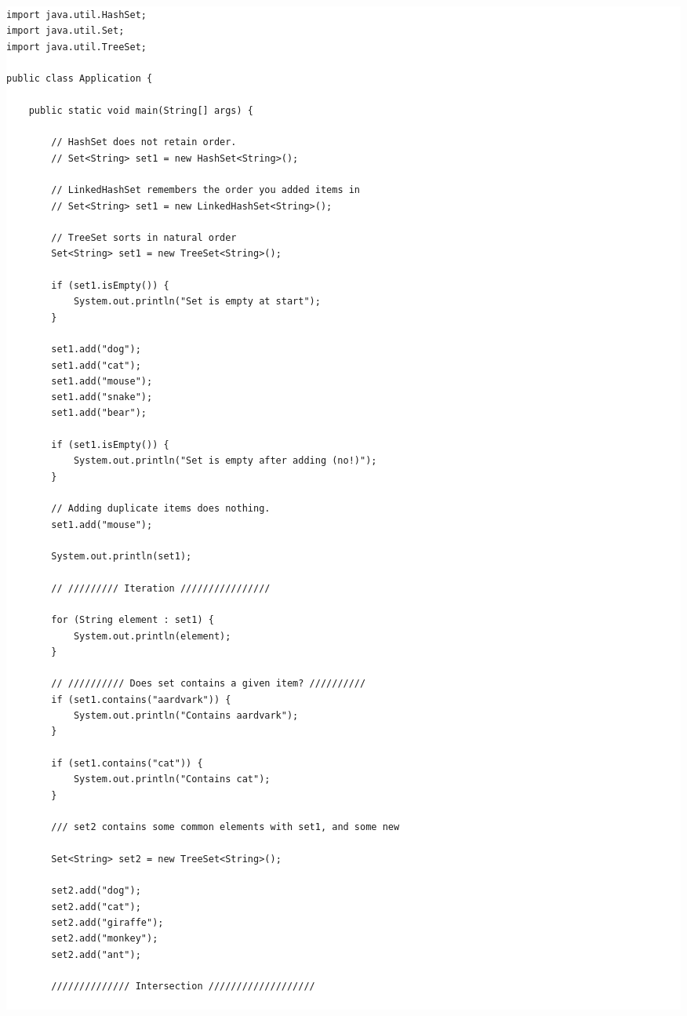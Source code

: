 ```
import java.util.HashSet;
import java.util.Set;
import java.util.TreeSet;
 
public class Application {
 
    public static void main(String[] args) {
 
        // HashSet does not retain order.
        // Set<String> set1 = new HashSet<String>();
 
        // LinkedHashSet remembers the order you added items in
        // Set<String> set1 = new LinkedHashSet<String>();
 
        // TreeSet sorts in natural order
        Set<String> set1 = new TreeSet<String>();
 
        if (set1.isEmpty()) {
            System.out.println("Set is empty at start");
        }
 
        set1.add("dog");
        set1.add("cat");
        set1.add("mouse");
        set1.add("snake");
        set1.add("bear");
 
        if (set1.isEmpty()) {
            System.out.println("Set is empty after adding (no!)");
        }
 
        // Adding duplicate items does nothing.
        set1.add("mouse");
 
        System.out.println(set1);
 
        // ///////// Iteration ////////////////
 
        for (String element : set1) {
            System.out.println(element);
        }
 
        // ////////// Does set contains a given item? //////////
        if (set1.contains("aardvark")) {
            System.out.println("Contains aardvark");
        }
 
        if (set1.contains("cat")) {
            System.out.println("Contains cat");
        }
 
        /// set2 contains some common elements with set1, and some new
 
        Set<String> set2 = new TreeSet<String>();
 
        set2.add("dog");
        set2.add("cat");
        set2.add("giraffe");
        set2.add("monkey");
        set2.add("ant");
         
        ////////////// Intersection ///////////////////
         
```